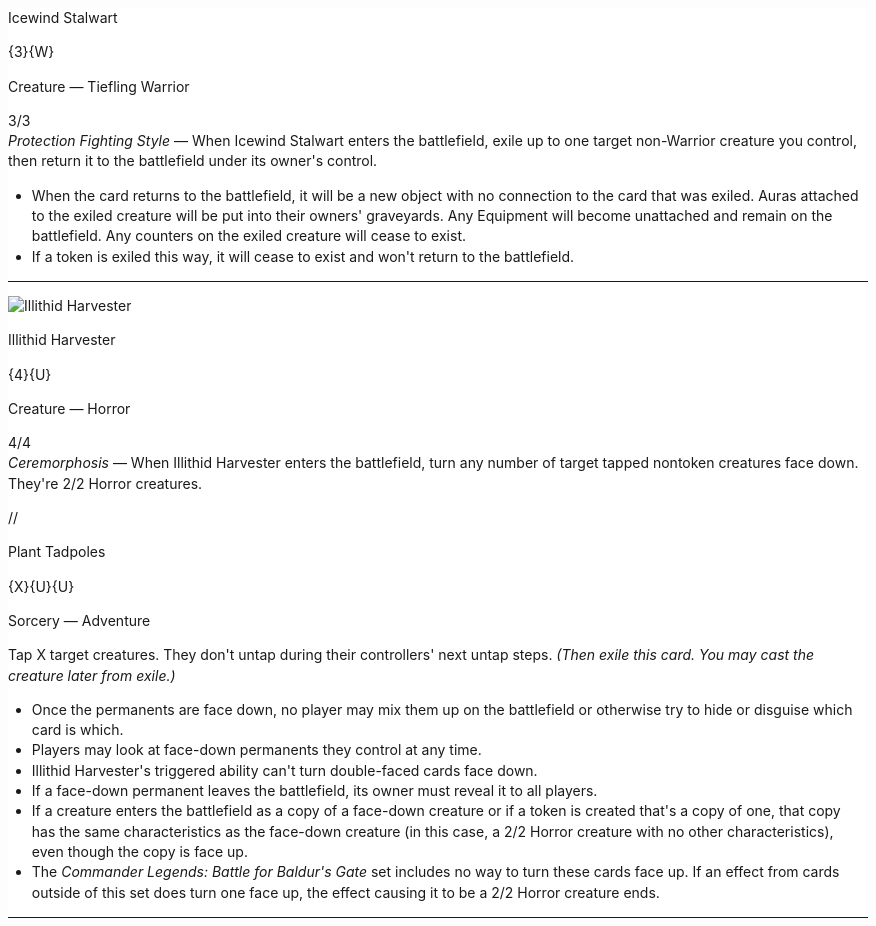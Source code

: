 
Icewind Stalwart  

{3}{W}  

Creature — Tiefling Warrior  

3/3  
*Protection Fighting Style* — When Icewind Stalwart enters the battlefield, exile up to one target non-Warrior creature you control, then return it to the battlefield under its owner's control.


* When the card returns to the battlefield, it will be a new object with no connection to the card that was exiled. Auras attached to the exiled creature will be put into their owners' graveyards. Any Equipment will become unattached and remain on the battlefield. Any counters on the exiled creature will cease to exist.
* If a token is exiled this way, it will cease to exist and won't return to the battlefield.



---

![Illithid Harvester](https://media.wizards.com/2022/clb/en_sr0vDYZlai.png)


Illithid Harvester  

{4}{U}  

Creature — Horror  

4/4  
*Ceremorphosis* — When Illithid Harvester enters the battlefield, turn any number of target tapped nontoken creatures face down. They're 2/2 Horror creatures.  

//  

Plant Tadpoles  

{X}{U}{U}  

Sorcery — Adventure  

Tap X target creatures. They don't untap during their controllers' next untap steps. *(Then exile this card. You may cast the creature later from exile.)*


* Once the permanents are face down, no player may mix them up on the battlefield or otherwise try to hide or disguise which card is which.
* Players may look at face-down permanents they control at any time.
* Illithid Harvester's triggered ability can't turn double-faced cards face down.
* If a face-down permanent leaves the battlefield, its owner must reveal it to all players.
* If a creature enters the battlefield as a copy of a face-down creature or if a token is created that's a copy of one, that copy has the same characteristics as the face-down creature (in this case, a 2/2 Horror creature with no other characteristics), even though the copy is face up.
* The *Commander Legends: Battle for Baldur's Gate* set includes no way to turn these cards face up. If an effect from cards outside of this set does turn one face up, the effect causing it to be a 2/2 Horror creature ends.



---
